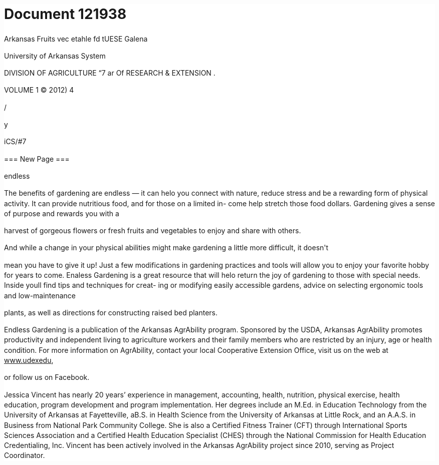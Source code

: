 # Document 121938

Arkansas Fruits vec etahle
fd tUESE Galena

University of Arkansas System

DIVISION OF AGRICULTURE “7 ar
Of RESEARCH & EXTENSION .

VOLUME 1 © 2012) 4

/

y

iCS/#7

=== New Page ===

endless

The benefits of gardening are endless — it can helo you connect with nature, reduce stress and be
a rewarding form of physical activity. It can provide nutritious food, and for those on a limited in-
come help stretch those food dollars. Gardening gives a sense of purpose and rewards you with a

harvest of gorgeous flowers or fresh fruits and vegetables to enjoy and share with others.

And while a change in your physical abilities might make gardening a little more difficult, it doesn't

mean you have to give it up! Just a few modifications in gardening practices and tools will allow you
to enjoy your favorite hobby for years to come. Enaless Gardening is a great resource that will helo
return the joy of gardening to those with special needs. Inside youll find tips and techniques for creat-
ing or modifying easily accessible gardens, advice on selecting ergonomic tools and low-maintenance

plants, as well as directions for constructing raised bed planters.

Endless Gardening is a publication of the Arkansas AgrAbility program. Sponsored by the USDA,
Arkansas AgrAbility promotes productivity and independent living to agriculture workers and their
family members who are restricted by an injury, age or health condition. For more information on
AgrAbility, contact your local Cooperative Extension Office, visit us on the web at www.udexedu,

or follow us on Facebook.

Jessica Vincent has nearly 20 years’ experience in management, accounting, health, nutrition,
physical exercise, health education, program development and program implementation. Her
degrees include an M.Ed. in Education Technology from the University of Arkansas at Fayetteville,
aB.S. in Health Science from the University of Arkansas at Little Rock, and an A.A.S. in Business
from National Park Community College. She is also a Certified Fitness Trainer (CFT) through
International Sports Sciences Association and a Certified Health Education Specialist (CHES)
through the National Commission for Health Education Credentialing, Inc. Vincent has been
actively involved in the Arkansas AgrAbility project since 2010, serving as Project Coordinator.
